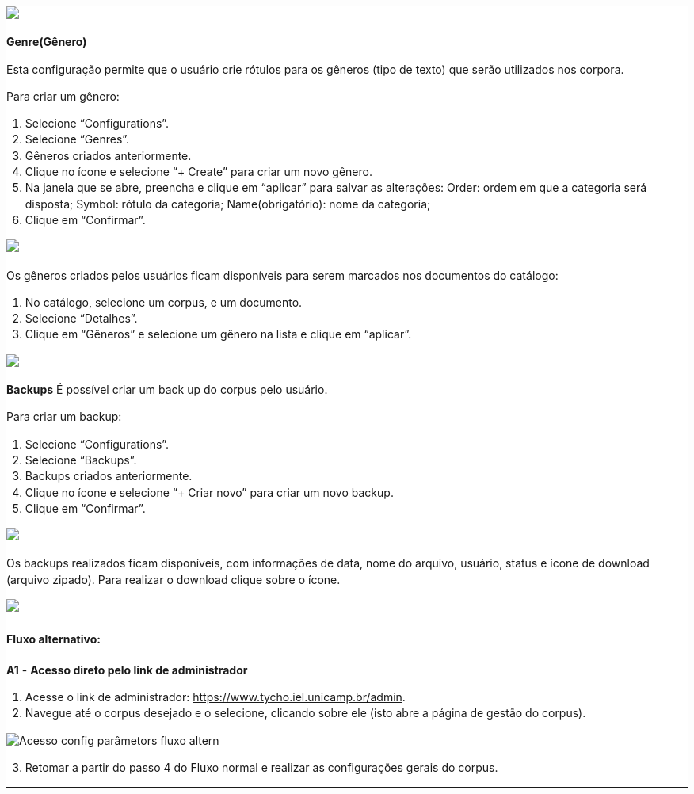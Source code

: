 ![](../imagens/admin/section_5.png)

**Genre(Gênero)**

Esta configuração permite que o usuário crie rótulos para os gêneros (tipo de texto) que serão utilizados nos corpora.

Para criar um gênero:

1. Selecione “Configurations”.
2. Selecione “Genres”.
3. Gêneros criados anteriormente.
4. Clique no ícone e selecione “+ Create” para criar um novo gênero.
5. Na janela que se abre, preencha e clique em “aplicar” para salvar as alterações:
    Order: ordem em que a categoria será disposta;
    Symbol: rótulo da categoria;
    Name(obrigatório): nome da categoria;
6. Clique em “Confirmar”.

![](../imagens/admin/genre_1.png)

Os gêneros criados pelos usuários ficam disponíveis para serem marcados nos documentos do catálogo:

1. No catálogo, selecione um corpus, e um documento.
2. Selecione “Detalhes”.
3. Clique em “Gêneros” e selecione um gênero na lista e clique em “aplicar”.

![](../imagens/admin/genre_2.png)

**Backups**
É possível criar um back up do corpus pelo usuário.

Para criar um backup:

1. Selecione “Configurations”.
2. Selecione “Backups”.
3. Backups criados anteriormente.
4. Clique no ícone e selecione “+ Criar novo” para criar um novo backup.
5. Clique em “Confirmar”.

![](../imagens/admin/backup_1.png)

Os backups realizados ficam disponíveis, com informações de data, nome do arquivo, usuário, status e ícone de download (arquivo zipado). Para realizar o download clique sobre o ícone.

![](../imagens/admin/backup_2.png)

#### **Fluxo alternativo:**

**A1** - **Acesso direto pelo link de administrador**

1. Acesse o link de administrador: <https://www.tycho.iel.unicamp.br/admin>.
2. Navegue até o corpus desejado e o selecione, clicando sobre ele (isto abre a página de gestão do corpus).

![Acesso config parâmetors fluxo altern](../imagens/configura_parametro_FA1.png)

3. Retomar a partir do passo 4 do Fluxo normal e realizar as configurações gerais do corpus.<br>
---
